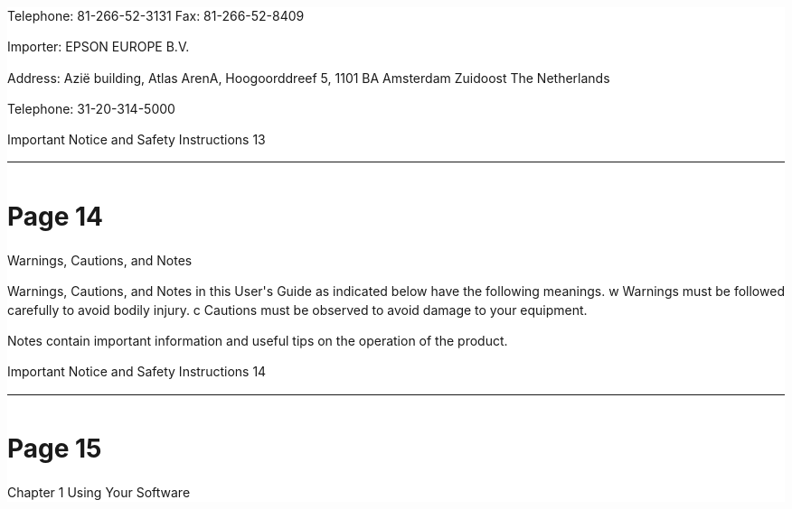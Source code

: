 
Telephone: 
81-266-52-3131
Fax:
81-266-52-8409


Importer: 
EPSON EUROPE B.V.


Address:
Azië building, Atlas ArenA,
Hoogoorddreef 5,
1101 BA Amsterdam Zuidoost
The Netherlands


Telephone: 
31-20-314-5000


Important Notice and Safety Instructions
13



---

# Page 14

Warnings, Cautions, and Notes


Warnings, Cautions, and Notes in this User's Guide as indicated below have the following 
meanings.
w
Warnings
must be followed carefully to avoid bodily injury.
c
Cautions
must be observed to avoid damage to your equipment.


Notes
contain important information and useful tips on the operation of the product.


Important Notice and Safety Instructions
14



---

# Page 15

Chapter 1 
Using Your Software
